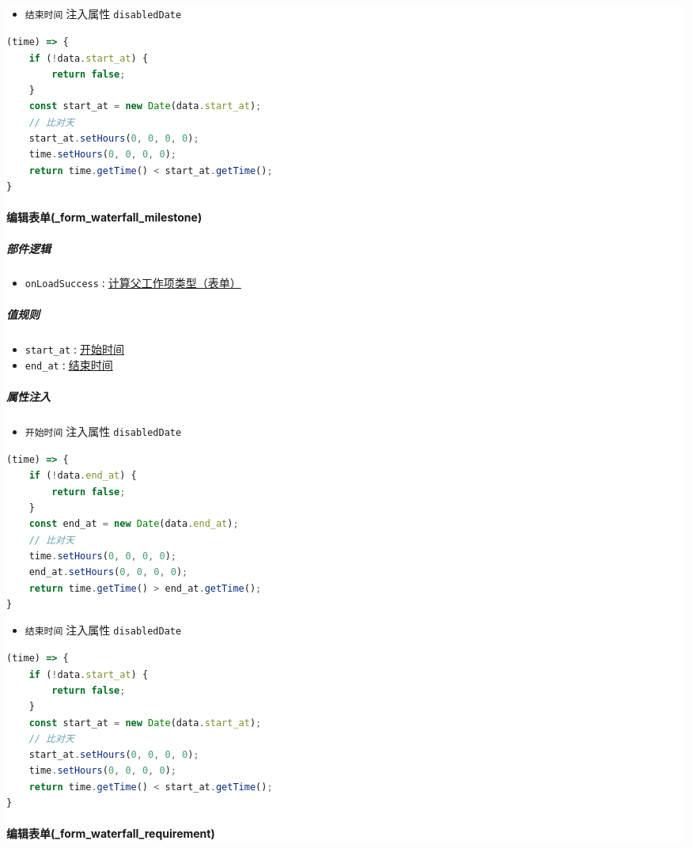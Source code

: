 * `结束时间` 注入属性 `disabledDate`

```javascript
(time) => {
    if (!data.start_at) {
        return false;
    }
    const start_at = new Date(data.start_at);
    // 比对天
    start_at.setHours(0, 0, 0, 0);
    time.setHours(0, 0, 0, 0);
    return time.getTime() < start_at.getTime();
}
```
#### 编辑表单(_form_waterfall_milestone)

##### 部件逻辑
* `onLoadSuccess` : [计算父工作项类型（表单）](module/ProjMgmt/work_item/uilogic/calc_parent_work_item_type_form)

##### 值规则
* `start_at` : [开始时间](index/value_rule_index)
* `end_at` : [结束时间](index/value_rule_index)

##### 属性注入
* `开始时间` 注入属性 `disabledDate`

```javascript
(time) => {
    if (!data.end_at) {
        return false;
    }
    const end_at = new Date(data.end_at);
    // 比对天
    time.setHours(0, 0, 0, 0);
    end_at.setHours(0, 0, 0, 0);
    return time.getTime() > end_at.getTime();
}
```

* `结束时间` 注入属性 `disabledDate`

```javascript
(time) => {
    if (!data.start_at) {
        return false;
    }
    const start_at = new Date(data.start_at);
    // 比对天
    start_at.setHours(0, 0, 0, 0);
    time.setHours(0, 0, 0, 0);
    return time.getTime() < start_at.getTime();
}
```
#### 编辑表单(_form_waterfall_requirement)
